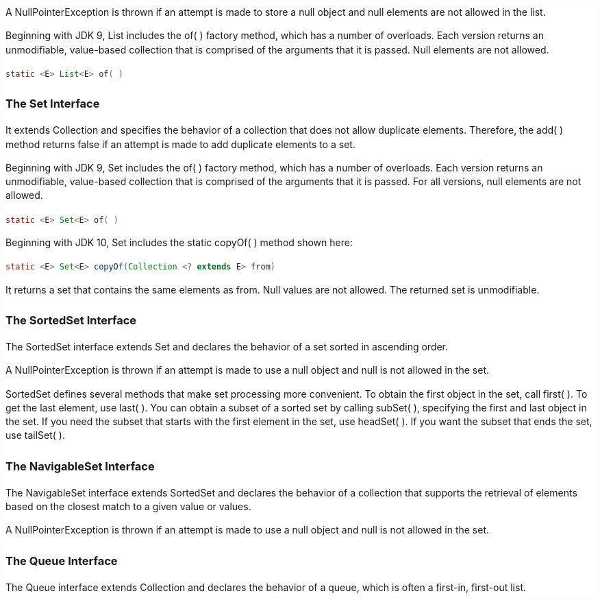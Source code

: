 A NullPointerException is thrown if an attempt is made to store a null object and null elements are not allowed in the list.

Beginning with JDK 9, List includes the of( ) factory method, which has a number of overloads. Each version returns an unmodifiable, value-based collection that is comprised of the arguments that it is passed. Null elements are not allowed.
```Java
static <E> List<E> of( )
```
### The Set Interface
It extends Collection and specifies the behavior of a collection that does not allow duplicate elements. Therefore, the add( ) method returns false if an attempt is made to add duplicate elements to a set.

Beginning with JDK 9, Set includes the of( ) factory method, which has a
number of overloads. Each version returns an unmodifiable, value-based collection that is comprised of the arguments that it is passed. For all versions, null elements are not allowed. 
```Java
static <E> Set<E> of( )
```


Beginning with JDK 10, Set includes the static copyOf( ) method shown here:
```Java
static <E> Set<E> copyOf(Collection <? extends E> from)
```

It returns a set that contains the same elements as from. Null values are not allowed. The returned set is unmodifiable.

### The SortedSet Interface
The SortedSet interface extends Set and declares the behavior of a set sorted in
ascending order. 

A NullPointerException is thrown if an attempt is made to use a null object and null is not allowed in the set.

SortedSet defines several methods that make set processing more convenient. To obtain the first object in the set, call first( ). To get the last element, use last( ). You can obtain a subset of a sorted set by calling subSet( ), specifying the first and last object in the set. If you need the subset that starts with the first element in the set, use headSet( ). If you want the subset that ends the set, use tailSet( ).


### The NavigableSet Interface
The NavigableSet interface extends SortedSet and declares the behavior of a collection that supports the retrieval of elements based on the closest match to a given value or values.

A NullPointerException is thrown if an attempt is made to use a null object and null is not allowed in the set.

### The Queue Interface
The Queue interface extends Collection and declares the behavior of a queue, which is often a first-in, first-out list.
